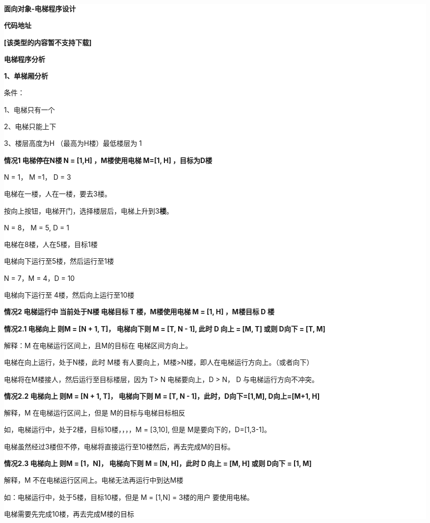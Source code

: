 **面向对象-电梯程序设计**

<a name="heading_0"></a>**代码地址**

**[该类型的内容暂不支持下载]**

<a name="heading_1"></a>**电梯程序分析**

<a name="heading_2"></a>**1、单梯厢分析**

条件：

1、电梯只有一个

2、电梯只能上下

3、楼层高度为H （最高为H楼）最低楼层为 1

<a name="heading_3"></a>**情况1  电梯停在N楼 N = [1,H] ，M楼使用电梯 M=[1, H] ，目标为D楼**

N = 1， M =1， D = 3

电梯在一楼，人在一楼，要去3楼。

按向上按钮，电梯开门，选择楼层后，电梯上升到3**楼**。

N = 8， M = 5, D = 1

电梯在8楼，人在5楼，目标1楼

电梯向下运行至5楼，然后运行至1楼

N = 7，M = 4，D = 10

电梯向下运行至 4楼，然后向上运行至10楼

<a name="heading_4"></a>**情况2  电梯运行中 当前处于N楼 电梯目标 T 楼，M楼使用电梯 M = [1, H] ，M楼目标 D 楼**

<a name="heading_5"></a>**情况2.1  电梯向上 则M = [N + 1, T]， 电梯向下则 M = [T, N - 1], 此时 D 向上 = [M, T]  或则 D向下 = [T, M]**

解释：M 在电梯运行区间上，且M的目标在 电梯区间方向上。

电梯在向上运行，处于N楼，此时 M楼 有人要向上，M楼>N楼，即人在电梯运行方向上。（或者向下）

电梯将在M楼接人，然后运行至目标楼层，因为 T> N 电梯要向上，D > N， D 与电梯运行方向不冲突。

<a name="heading_6"></a>**情况2.2 电梯向上 则M = [N + 1, T]， 电梯向下则 M = [T, N - 1]，此时，D向下=[1,M], D向上=[M+1, H]**

解释，M 在电梯运行区间上，但是 M的目标与电梯目标相反

如，电梯运行中，处于2楼，目标10楼，，，，M = [3,10], 但是 M是要向下的，D=[1,3-1]。

电梯虽然经过3楼但不停，电梯将直接运行至10楼然后，再去完成M的目标。

<a name="heading_7"></a>**情况2.3 电梯向上 则M = [1，N]， 电梯向下则 M = [N, H]，此时 D 向上 = [M, H]  或则 D向下 = [1, M]**

解释，M 不在电梯运行区间上。电梯无法再运行中到达M楼

如：电梯运行中，处于5楼，目标10楼，但是 M = [1,N] = 3楼的用户 要使用电梯。

电梯需要先完成10楼，再去完成M楼的目标
